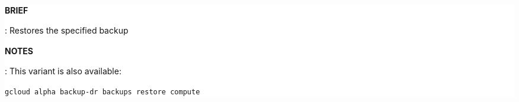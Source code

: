 **BRIEF**

: Restores the specified backup

**NOTES**

: This variant is also available:

```
gcloud alpha backup-dr backups restore compute
```